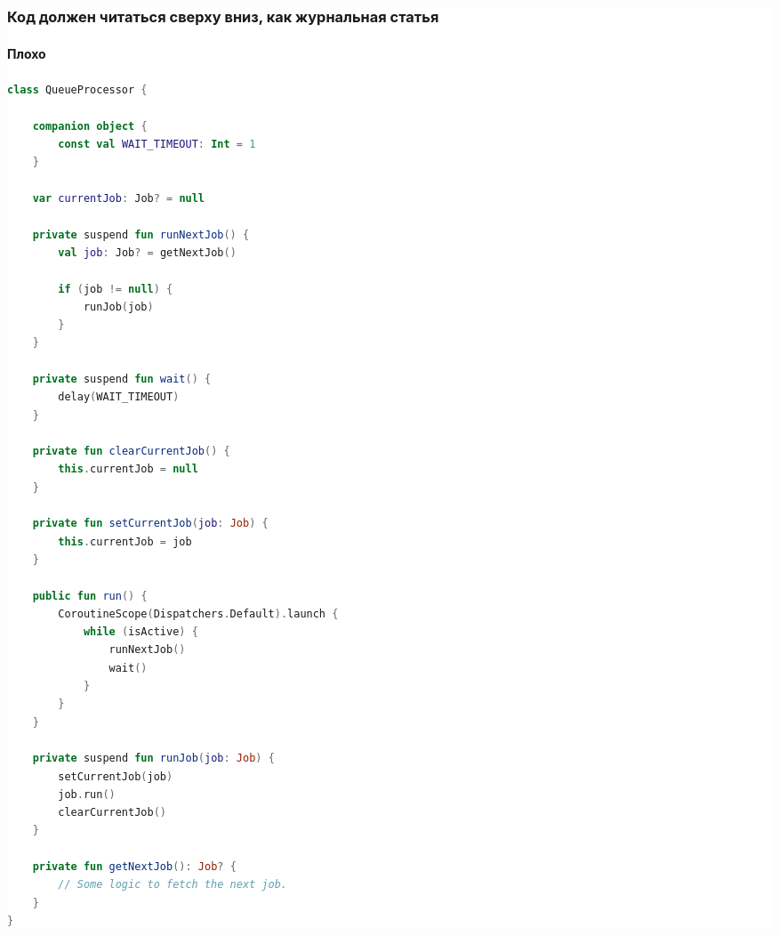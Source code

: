 ### Код должен читаться сверху вниз, как журнальная статья

#### Плохо

```kotlin
class QueueProcessor {

    companion object {
        const val WAIT_TIMEOUT: Int = 1
    }

    var currentJob: Job? = null

    private suspend fun runNextJob() {
        val job: Job? = getNextJob()

        if (job != null) {
            runJob(job)
        }
    }

    private suspend fun wait() {
        delay(WAIT_TIMEOUT)
    }

    private fun clearCurrentJob() {
        this.currentJob = null
    }

    private fun setCurrentJob(job: Job) {
        this.currentJob = job
    }

    public fun run() {
        CoroutineScope(Dispatchers.Default).launch {
            while (isActive) {
                runNextJob()
                wait()
            }
        }
    }

    private suspend fun runJob(job: Job) {
        setCurrentJob(job)
        job.run()
        clearCurrentJob()
    }

    private fun getNextJob(): Job? {
        // Some logic to fetch the next job.
    }
}
```
